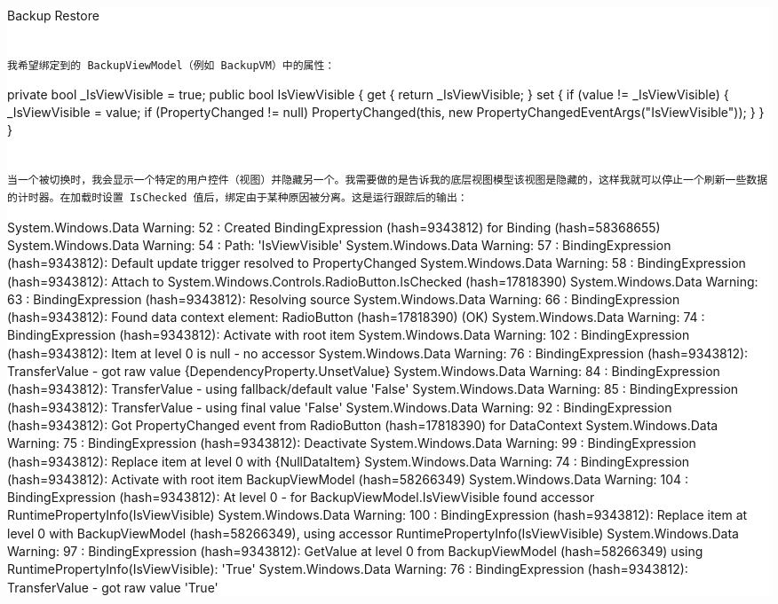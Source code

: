 ```
```
<RadioButton x:Name="BackupButton" Style="{StaticResource {x:Type ToggleButton}}" DataContext="{Binding BackupVM}" IsChecked="{Binding Mode=TwoWay, Path=IsViewVisible}">Backup</RadioButton>
<RadioButton x:Name="RestoreButton" Style="{StaticResource {x:Type ToggleButton}}">Restore</RadioButton> 
```

我希望绑定到的 BackupViewModel（例如 BackupVM）中的属性：

```
private bool _IsViewVisible = true;
public bool IsViewVisible
{
        get { return _IsViewVisible; }
        set
        {
            if (value != _IsViewVisible)
            {
                _IsViewVisible = value;
                if (PropertyChanged != null)
                    PropertyChanged(this, new PropertyChangedEventArgs("IsViewVisible"));
            }
        }
    } 
```

当一个被切换时，我会显示一个特定的用户控件（视图）并隐藏另一个。我需要做的是告诉我的底层视图模型该视图是隐藏的，这样我就可以停止一个刷新一些数据的计时器。在加载时设置 IsChecked 值后，绑定由于某种原因被分离。这是运行跟踪后的输出：

```
System.Windows.Data Warning: 52 : Created BindingExpression (hash=9343812) for Binding (hash=58368655)
System.Windows.Data Warning: 54 :   Path: 'IsViewVisible'
System.Windows.Data Warning: 57 : BindingExpression (hash=9343812): Default update trigger resolved to PropertyChanged
System.Windows.Data Warning: 58 : BindingExpression (hash=9343812): Attach to         System.Windows.Controls.RadioButton.IsChecked (hash=17818390)
System.Windows.Data Warning: 63 : BindingExpression (hash=9343812): Resolving source 
System.Windows.Data Warning: 66 : BindingExpression (hash=9343812): Found data context element: RadioButton (hash=17818390) (OK)
System.Windows.Data Warning: 74 : BindingExpression (hash=9343812): Activate with root item <null>
System.Windows.Data Warning: 102 : BindingExpression (hash=9343812):   Item at level 0 is null - no accessor
System.Windows.Data Warning: 76 : BindingExpression (hash=9343812): TransferValue - got raw value {DependencyProperty.UnsetValue}
System.Windows.Data Warning: 84 : BindingExpression (hash=9343812): TransferValue - using fallback/default value 'False'
System.Windows.Data Warning: 85 : BindingExpression (hash=9343812): TransferValue - using final value 'False'
System.Windows.Data Warning: 92 : BindingExpression (hash=9343812): Got PropertyChanged event from RadioButton (hash=17818390) for DataContext
System.Windows.Data Warning: 75 : BindingExpression (hash=9343812): Deactivate
System.Windows.Data Warning: 99 : BindingExpression (hash=9343812): Replace item at level 0 with {NullDataItem}
System.Windows.Data Warning: 74 : BindingExpression (hash=9343812): Activate with root item BackupViewModel (hash=58266349)
System.Windows.Data Warning: 104 : BindingExpression (hash=9343812):   At level 0 - for BackupViewModel.IsViewVisible found accessor RuntimePropertyInfo(IsViewVisible)
System.Windows.Data Warning: 100 : BindingExpression (hash=9343812): Replace item at level 0 with BackupViewModel (hash=58266349), using accessor RuntimePropertyInfo(IsViewVisible)
System.Windows.Data Warning: 97 : BindingExpression (hash=9343812): GetValue at level 0 from BackupViewModel (hash=58266349) using RuntimePropertyInfo(IsViewVisible): 'True'
System.Windows.Data Warning: 76 : BindingExpression (hash=9343812): TransferValue - got raw value 'True'
